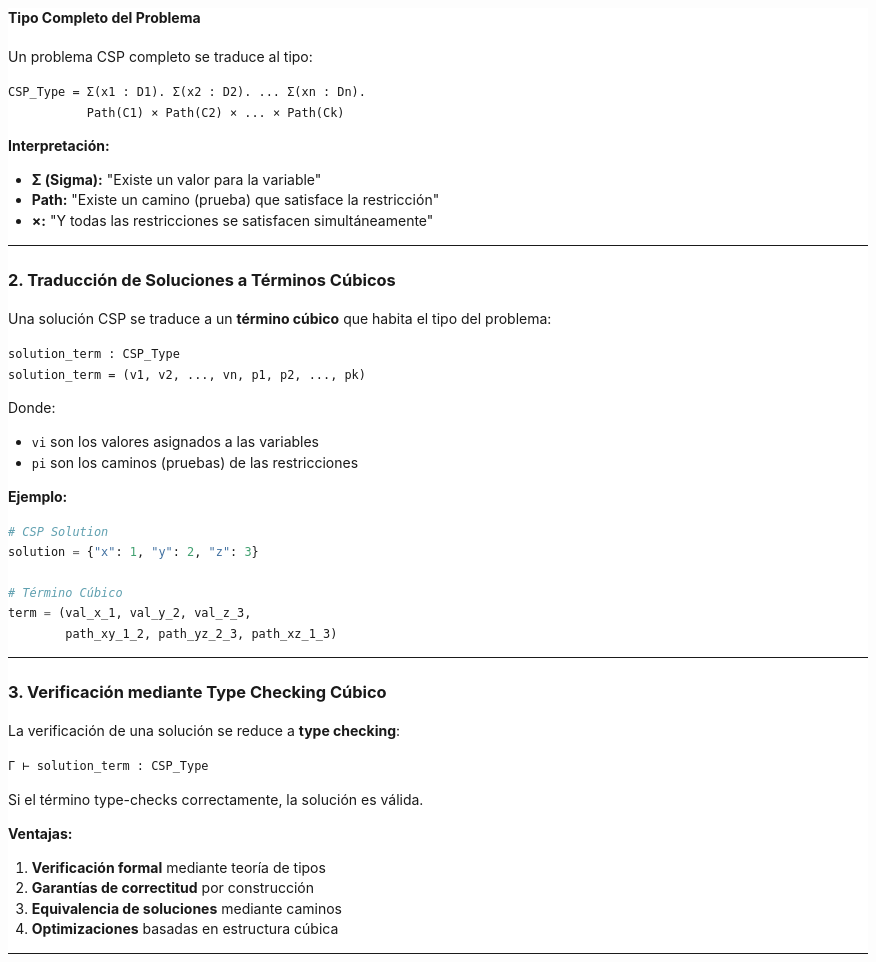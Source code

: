 
#### Tipo Completo del Problema

Un problema CSP completo se traduce al tipo:

```
CSP_Type = Σ(x1 : D1). Σ(x2 : D2). ... Σ(xn : Dn). 
           Path(C1) × Path(C2) × ... × Path(Ck)
```

**Interpretación:**
- **Σ (Sigma):** "Existe un valor para la variable"
- **Path:** "Existe un camino (prueba) que satisface la restricción"
- **×:** "Y todas las restricciones se satisfacen simultáneamente"

---

### 2. Traducción de Soluciones a Términos Cúbicos

Una solución CSP se traduce a un **término cúbico** que habita el tipo del problema:

```
solution_term : CSP_Type
solution_term = (v1, v2, ..., vn, p1, p2, ..., pk)
```

Donde:
- `vi` son los valores asignados a las variables
- `pi` son los caminos (pruebas) de las restricciones

**Ejemplo:**
```python
# CSP Solution
solution = {"x": 1, "y": 2, "z": 3}

# Término Cúbico
term = (val_x_1, val_y_2, val_z_3, 
        path_xy_1_2, path_yz_2_3, path_xz_1_3)
```

---

### 3. Verificación mediante Type Checking Cúbico

La verificación de una solución se reduce a **type checking**:

```
Γ ⊢ solution_term : CSP_Type
```

Si el término type-checks correctamente, la solución es válida.

**Ventajas:**
1. **Verificación formal** mediante teoría de tipos
2. **Garantías de correctitud** por construcción
3. **Equivalencia de soluciones** mediante caminos
4. **Optimizaciones** basadas en estructura cúbica

---